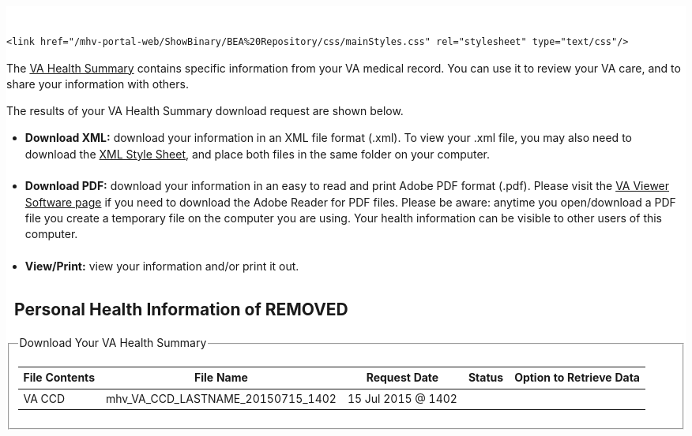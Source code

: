 		
		
		
	


<br />
      



	
	<link href="/mhv-portal-web/ShowBinary/BEA%20Repository/css/mainStyles.css" rel="stylesheet" type="text/css"/>
<p>The <a href="/mhv-portal-web/resources/jsp/help.jsp?helpDirectRequest=help_CCD-overview.html"  target="_mhvHelp">VA Health Summary</a> contains specific information from your VA medical record. You can use it to review your VA care, and to share your information with others. </p>
<p>The results of your VA Health Summary download request are shown below.</p>
<ul>
<li><strong>Download XML:</strong> download your information in an XML file format (.xml). To view your  .xml file, you may also need to download the <a href="/mhv-portal-web/ShowBinary/BEA Repository/personal_info/downloadCCDData/CCD.xsl" target="_blank">XML Style Sheet</a>, and place both files in the same folder on your computer. </li>
<br />
<li><strong>Download PDF:</strong> download your information in an easy to read and print Adobe PDF format (.pdf). Please visit the <a href="http://www.va.gov/viewer.htm" target="_blank">VA Viewer Software page</a> if you need to download the Adobe Reader for PDF files. Please be aware: anytime you open/download a PDF file you create a temporary file on the computer you are using. Your health information can be visible to other users of this computer.</li>
<br />
<li><strong>View/Print:</strong> view your information and/or print it out. </li>
</ul>






<h2>&nbsp;&nbsp;Personal Health Information of REMOVED</h2>

<fieldset><legend>Download Your VA Health Summary</legend>
<form name="share" action="shareCCDDownload" ></form>
<form name="download" action="downloadCCDData" method="post">
<INPUT TYPE="hidden" name="patientId" id="patientId"> <INPUT TYPE="hidden"
	name="requestDate" id="requestDate"><INPUT TYPE="hidden"
	name="downloadFormat" id="downloadFormat"> 
 
<table id="row" summary="" class="mhv-data-listing">
<thead>
<tr>
<th>File Contents</th>
<th>File Name</th>
<th>Request Date</th>
<th>Status</th>
<th>Option to Retrieve Data</th></tr></thead>
<tbody>
<tr>
<td nowrap="nowrap">
				VA CCD
			</td>
<td nowrap="nowrap">mhv_VA_CCD_LASTNAME_20150715_1402</td>
<td class="mhv-align-right" nowrap="nowrap">15 Jul 2015 @ 1402</td>
<td class="mhv-align-right" nowrap="nowrap">
		